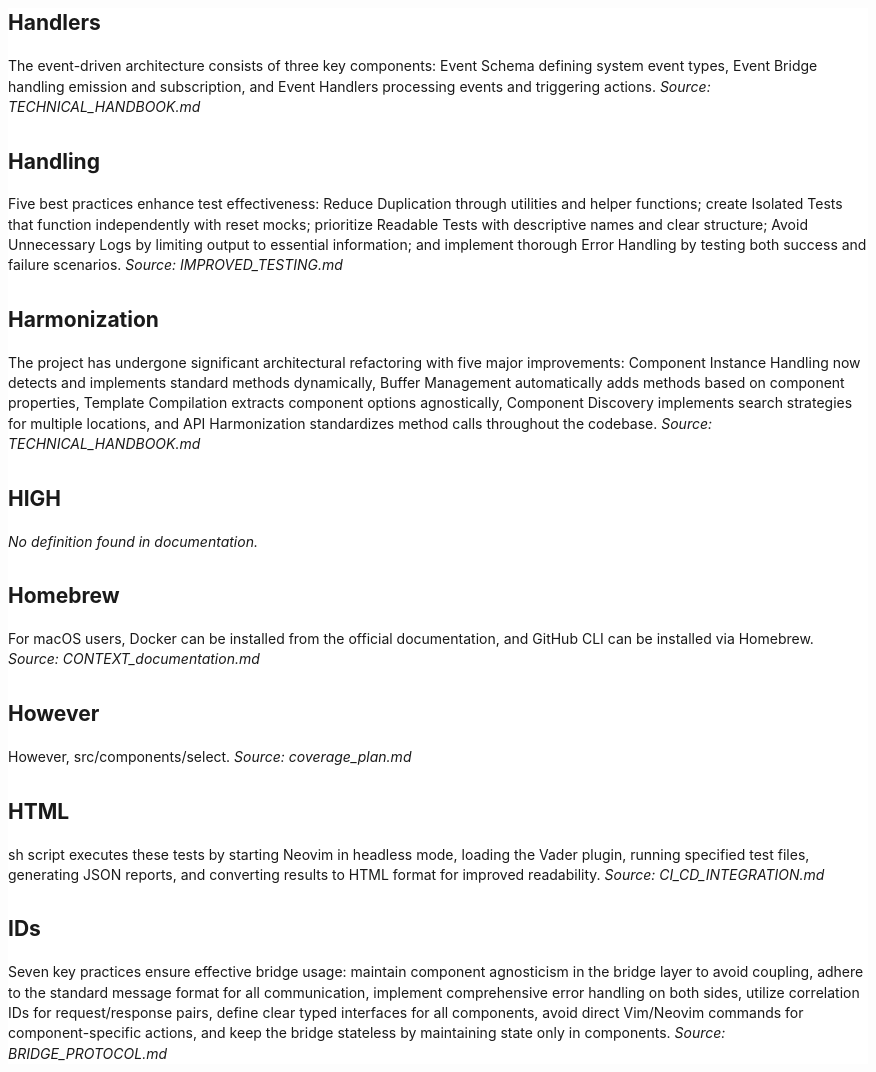 ## Handlers
The event-driven architecture consists of three key components: Event Schema defining system event types, Event Bridge handling emission and subscription, and Event Handlers processing events and triggering actions.
*Source: TECHNICAL_HANDBOOK.md*

## Handling
Five best practices enhance test effectiveness: Reduce Duplication through utilities and helper functions; create Isolated Tests that function independently with reset mocks; prioritize Readable Tests with descriptive names and clear structure; Avoid Unnecessary Logs by limiting output to essential information; and implement thorough Error Handling by testing both success and failure scenarios.
*Source: IMPROVED_TESTING.md*

## Harmonization
The project has undergone significant architectural refactoring with five major improvements: Component Instance Handling now detects and implements standard methods dynamically, Buffer Management automatically adds methods based on component properties, Template Compilation extracts component options agnostically, Component Discovery implements search strategies for multiple locations, and API Harmonization standardizes method calls throughout the codebase.
*Source: TECHNICAL_HANDBOOK.md*

## HIGH
*No definition found in documentation.*

## Homebrew
 For macOS users, Docker can be installed from the official documentation, and GitHub CLI can be installed via Homebrew.
*Source: CONTEXT_documentation.md*

## However
 However, src/components/select.
*Source: coverage_plan.md*

## HTML
sh script executes these tests by starting Neovim in headless mode, loading the Vader plugin, running specified test files, generating JSON reports, and converting results to HTML format for improved readability.
*Source: CI_CD_INTEGRATION.md*

## IDs
Seven key practices ensure effective bridge usage: maintain component agnosticism in the bridge layer to avoid coupling, adhere to the standard message format for all communication, implement comprehensive error handling on both sides, utilize correlation IDs for request/response pairs, define clear typed interfaces for all components, avoid direct Vim/Neovim commands for component-specific actions, and keep the bridge stateless by maintaining state only in components.
*Source: BRIDGE_PROTOCOL.md*
